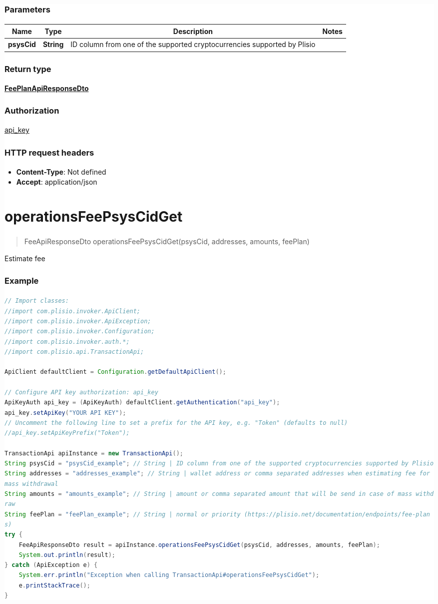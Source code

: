 ### Parameters

Name | Type | Description  | Notes
------------- | ------------- | ------------- | -------------
 **psysCid** | **String**| ID column from one of the supported cryptocurrencies supported by Plisio |

### Return type

[**FeePlanApiResponseDto**](FeePlanApiResponseDto.md)

### Authorization

[api_key](../README.md#api_key)

### HTTP request headers

 - **Content-Type**: Not defined
 - **Accept**: application/json

<a name="operationsFeePsysCidGet"></a>
# **operationsFeePsysCidGet**
> FeeApiResponseDto operationsFeePsysCidGet(psysCid, addresses, amounts, feePlan)

Estimate fee

### Example
```java
// Import classes:
//import com.plisio.invoker.ApiClient;
//import com.plisio.invoker.ApiException;
//import com.plisio.invoker.Configuration;
//import com.plisio.invoker.auth.*;
//import com.plisio.api.TransactionApi;

ApiClient defaultClient = Configuration.getDefaultApiClient();

// Configure API key authorization: api_key
ApiKeyAuth api_key = (ApiKeyAuth) defaultClient.getAuthentication("api_key");
api_key.setApiKey("YOUR API KEY");
// Uncomment the following line to set a prefix for the API key, e.g. "Token" (defaults to null)
//api_key.setApiKeyPrefix("Token");

TransactionApi apiInstance = new TransactionApi();
String psysCid = "psysCid_example"; // String | ID column from one of the supported cryptocurrencies supported by Plisio
String addresses = "addresses_example"; // String | wallet address or comma separated addresses when estimating fee for mass withdrawal
String amounts = "amounts_example"; // String | amount or comma separated amount that will be send in case of mass withdraw
String feePlan = "feePlan_example"; // String | normal or priority (https://plisio.net/documentation/endpoints/fee-plans)
try {
    FeeApiResponseDto result = apiInstance.operationsFeePsysCidGet(psysCid, addresses, amounts, feePlan);
    System.out.println(result);
} catch (ApiException e) {
    System.err.println("Exception when calling TransactionApi#operationsFeePsysCidGet");
    e.printStackTrace();
}
```
